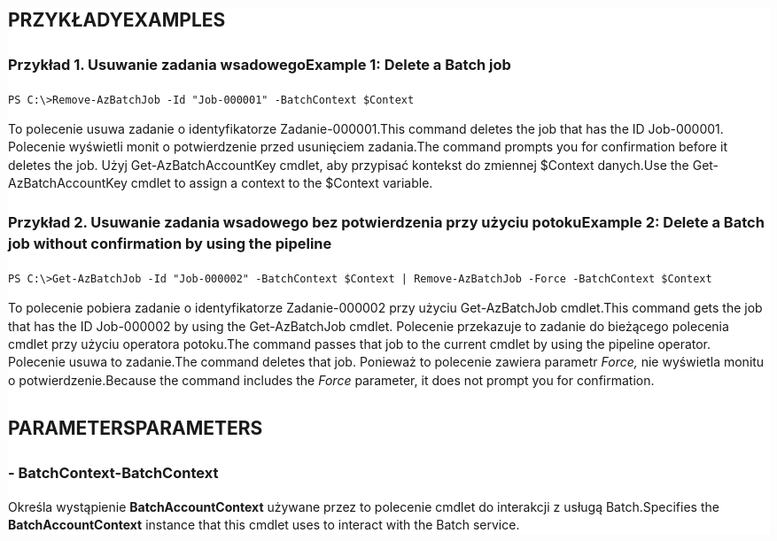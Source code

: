 ## <span data-ttu-id="01b6d-108">PRZYKŁADY</span><span class="sxs-lookup"><span data-stu-id="01b6d-108">EXAMPLES</span></span>

### <span data-ttu-id="01b6d-109">Przykład 1. Usuwanie zadania wsadowego</span><span class="sxs-lookup"><span data-stu-id="01b6d-109">Example 1: Delete a Batch job</span></span>
```
PS C:\>Remove-AzBatchJob -Id "Job-000001" -BatchContext $Context
```

<span data-ttu-id="01b6d-110">To polecenie usuwa zadanie o identyfikatorze Zadanie-000001.</span><span class="sxs-lookup"><span data-stu-id="01b6d-110">This command deletes the job that has the ID Job-000001.</span></span>
<span data-ttu-id="01b6d-111">Polecenie wyświetli monit o potwierdzenie przed usunięciem zadania.</span><span class="sxs-lookup"><span data-stu-id="01b6d-111">The command prompts you for confirmation before it deletes the job.</span></span>
<span data-ttu-id="01b6d-112">Użyj Get-AzBatchAccountKey cmdlet, aby przypisać kontekst do zmiennej $Context danych.</span><span class="sxs-lookup"><span data-stu-id="01b6d-112">Use the Get-AzBatchAccountKey cmdlet to assign a context to the $Context variable.</span></span>

### <span data-ttu-id="01b6d-113">Przykład 2. Usuwanie zadania wsadowego bez potwierdzenia przy użyciu potoku</span><span class="sxs-lookup"><span data-stu-id="01b6d-113">Example 2: Delete a Batch job without confirmation by using the pipeline</span></span>
```
PS C:\>Get-AzBatchJob -Id "Job-000002" -BatchContext $Context | Remove-AzBatchJob -Force -BatchContext $Context
```

<span data-ttu-id="01b6d-114">To polecenie pobiera zadanie o identyfikatorze Zadanie-000002 przy użyciu Get-AzBatchJob cmdlet.</span><span class="sxs-lookup"><span data-stu-id="01b6d-114">This command gets the job that has the ID Job-000002 by using the Get-AzBatchJob cmdlet.</span></span>
<span data-ttu-id="01b6d-115">Polecenie przekazuje to zadanie do bieżącego polecenia cmdlet przy użyciu operatora potoku.</span><span class="sxs-lookup"><span data-stu-id="01b6d-115">The command passes that job to the current cmdlet by using the pipeline operator.</span></span>
<span data-ttu-id="01b6d-116">Polecenie usuwa to zadanie.</span><span class="sxs-lookup"><span data-stu-id="01b6d-116">The command deletes that job.</span></span>
<span data-ttu-id="01b6d-117">Ponieważ to polecenie zawiera parametr *Force,* nie wyświetla monitu o potwierdzenie.</span><span class="sxs-lookup"><span data-stu-id="01b6d-117">Because the command includes the *Force* parameter, it does not prompt you for confirmation.</span></span>

## <span data-ttu-id="01b6d-118">PARAMETERS</span><span class="sxs-lookup"><span data-stu-id="01b6d-118">PARAMETERS</span></span>

### <span data-ttu-id="01b6d-119">- BatchContext</span><span class="sxs-lookup"><span data-stu-id="01b6d-119">-BatchContext</span></span>
<span data-ttu-id="01b6d-120">Określa wystąpienie **BatchAccountContext** używane przez to polecenie cmdlet do interakcji z usługą Batch.</span><span class="sxs-lookup"><span data-stu-id="01b6d-120">Specifies the **BatchAccountContext** instance that this cmdlet uses to interact with the Batch service.</span></span>